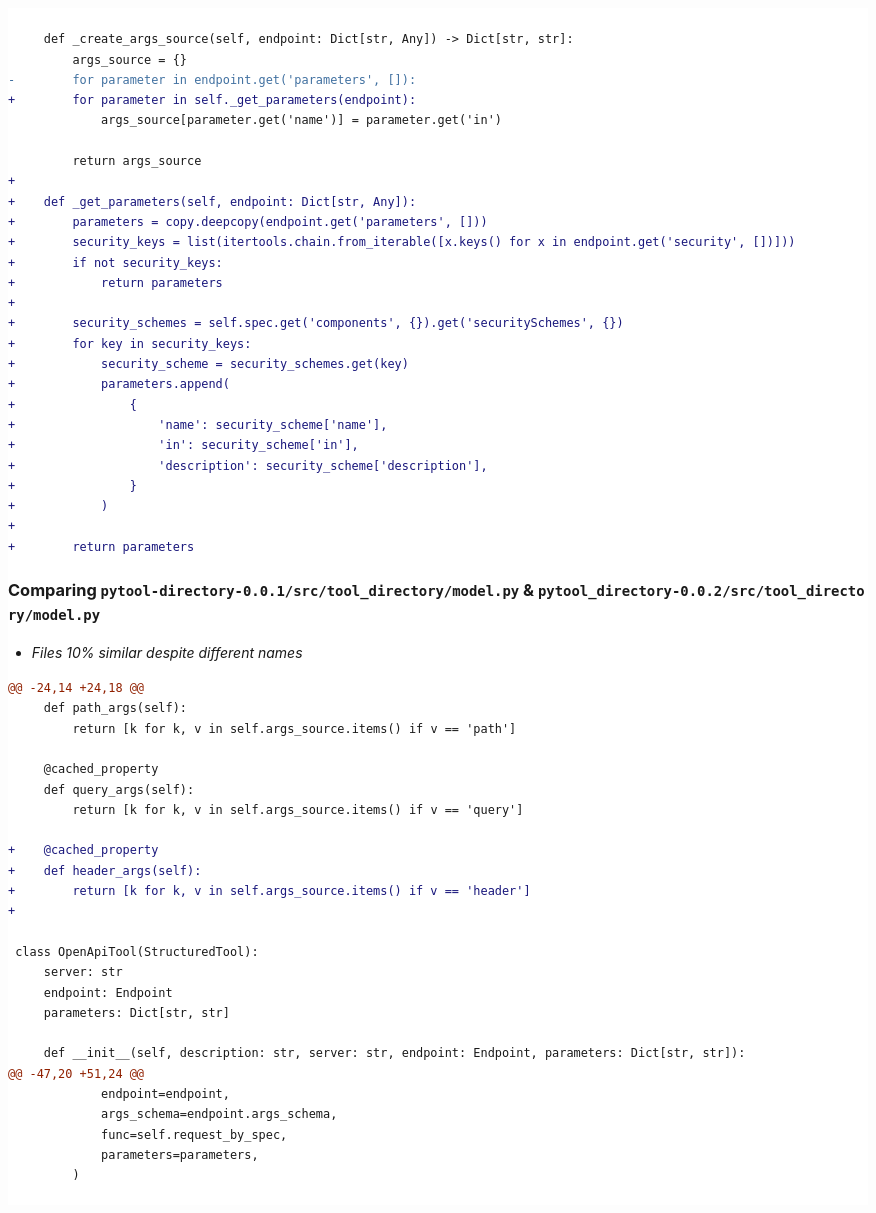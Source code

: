 ```diff
 
     def _create_args_source(self, endpoint: Dict[str, Any]) -> Dict[str, str]:
         args_source = {}
-        for parameter in endpoint.get('parameters', []):
+        for parameter in self._get_parameters(endpoint):
             args_source[parameter.get('name')] = parameter.get('in')
 
         return args_source
+
+    def _get_parameters(self, endpoint: Dict[str, Any]):
+        parameters = copy.deepcopy(endpoint.get('parameters', []))
+        security_keys = list(itertools.chain.from_iterable([x.keys() for x in endpoint.get('security', [])]))
+        if not security_keys:
+            return parameters
+
+        security_schemes = self.spec.get('components', {}).get('securitySchemes', {})
+        for key in security_keys:
+            security_scheme = security_schemes.get(key)
+            parameters.append(
+                {
+                    'name': security_scheme['name'],
+                    'in': security_scheme['in'],
+                    'description': security_scheme['description'],
+                }
+            )
+
+        return parameters
```

### Comparing `pytool-directory-0.0.1/src/tool_directory/model.py` & `pytool_directory-0.0.2/src/tool_directory/model.py`

 * *Files 10% similar despite different names*

```diff
@@ -24,14 +24,18 @@
     def path_args(self):
         return [k for k, v in self.args_source.items() if v == 'path']
 
     @cached_property
     def query_args(self):
         return [k for k, v in self.args_source.items() if v == 'query']
 
+    @cached_property
+    def header_args(self):
+        return [k for k, v in self.args_source.items() if v == 'header']
+
 
 class OpenApiTool(StructuredTool):
     server: str
     endpoint: Endpoint
     parameters: Dict[str, str]
 
     def __init__(self, description: str, server: str, endpoint: Endpoint, parameters: Dict[str, str]):
@@ -47,20 +51,24 @@
             endpoint=endpoint,
             args_schema=endpoint.args_schema,
             func=self.request_by_spec,
             parameters=parameters,
         )
 
```